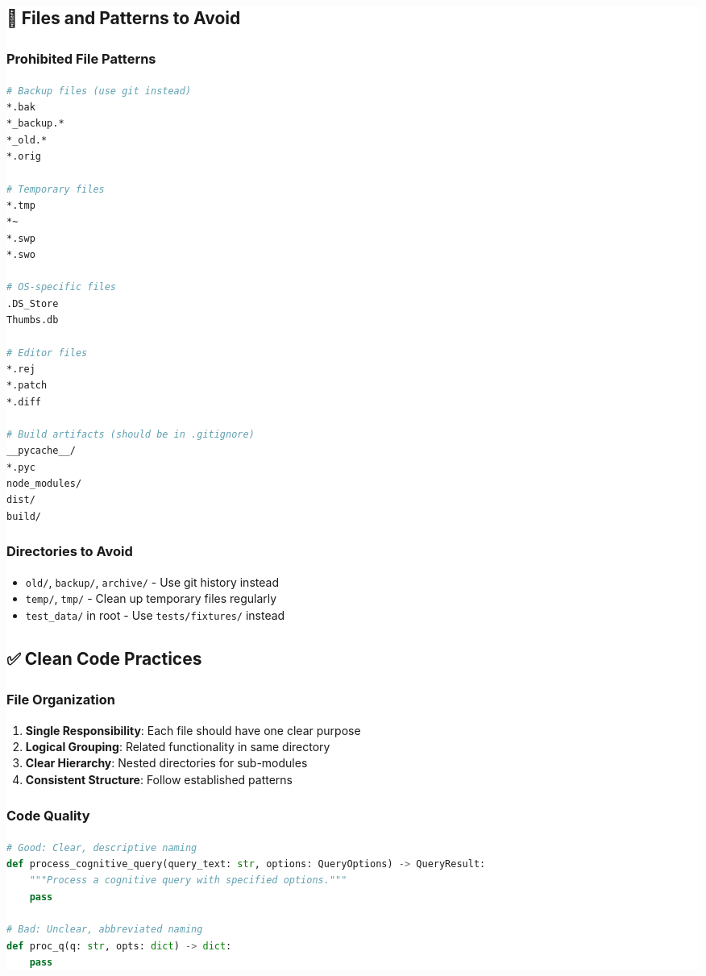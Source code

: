 ## 🚫 Files and Patterns to Avoid

### Prohibited File Patterns
```bash
# Backup files (use git instead)
*.bak
*_backup.*
*_old.*
*.orig

# Temporary files
*.tmp
*~
*.swp
*.swo

# OS-specific files
.DS_Store
Thumbs.db

# Editor files
*.rej
*.patch
*.diff

# Build artifacts (should be in .gitignore)
__pycache__/
*.pyc
node_modules/
dist/
build/
```

### Directories to Avoid
- `old/`, `backup/`, `archive/` - Use git history instead
- `temp/`, `tmp/` - Clean up temporary files regularly
- `test_data/` in root - Use `tests/fixtures/` instead

## ✅ Clean Code Practices

### File Organization
1. **Single Responsibility**: Each file should have one clear purpose
2. **Logical Grouping**: Related functionality in same directory
3. **Clear Hierarchy**: Nested directories for sub-modules
4. **Consistent Structure**: Follow established patterns

### Code Quality
```python
# Good: Clear, descriptive naming
def process_cognitive_query(query_text: str, options: QueryOptions) -> QueryResult:
    """Process a cognitive query with specified options."""
    pass

# Bad: Unclear, abbreviated naming
def proc_q(q: str, opts: dict) -> dict:
    pass
```

